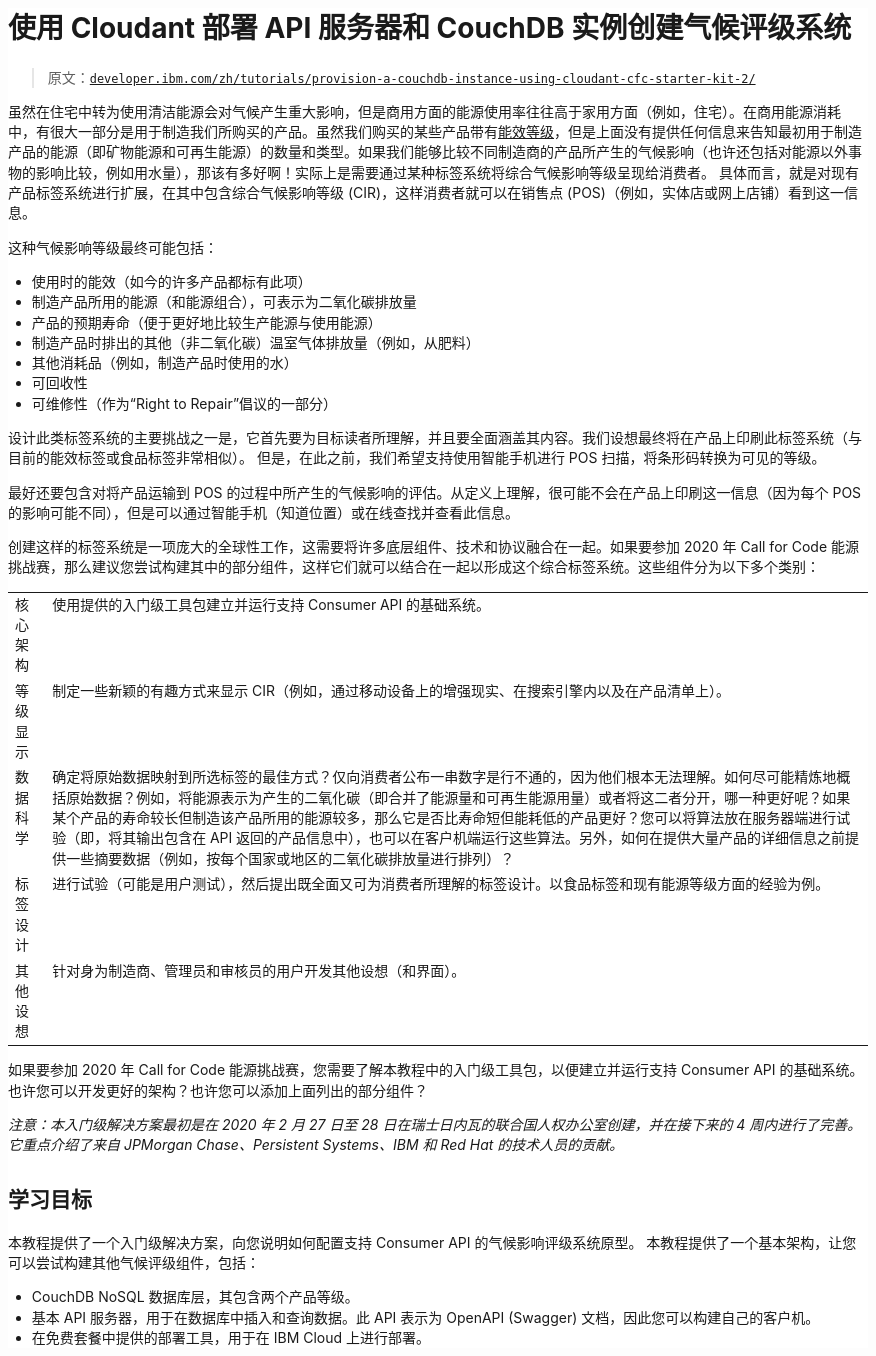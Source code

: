 # 使用 Cloudant 部署 API 服务器和 CouchDB 实例创建气候评级系统

> 原文：[`developer.ibm.com/zh/tutorials/provision-a-couchdb-instance-using-cloudant-cfc-starter-kit-2/`](https://developer.ibm.com/zh/tutorials/provision-a-couchdb-instance-using-cloudant-cfc-starter-kit-2/)

虽然在住宅中转为使用清洁能源会对气候产生重大影响，但是商用方面的能源使用率往往高于家用方面（例如，住宅）。在商用能源消耗中，有很大一部分是用于制造我们所购买的产品。虽然我们购买的某些产品带有[能效等级](https://ec.europa.eu/info/energy-climate-change-environment/standards-tools-and-labels/products-labelling-rules-and-requirements/energy-label-and-ecodesign/about_en)，但是上面没有提供任何信息来告知最初用于制造产品的能源（即矿物能源和可再生能源）的数量和类型。如果我们能够比较不同制造商的产品所产生的气候影响（也许还包括对能源以外事物的影响比较，例如用水量），那该有多好啊！实际上是需要通过某种标签系统将综合气候影响等级呈现给消费者。 具体而言，就是对现有产品标签系统进行扩展，在其中包含综合气候影响等级 (CIR)，这样消费者就可以在销售点 (POS)（例如，实体店或网上店铺）看到这一信息。

这种气候影响等级最终可能包括：

*   使用时的能效（如今的许多产品都标有此项）
*   制造产品所用的能源（和能源组合），可表示为二氧化碳排放量
*   产品的预期寿命（便于更好地比较生产能源与使用能源）
*   制造产品时排出的其他（非二氧化碳）温室气体排放量（例如，从肥料）
*   其他消耗品（例如，制造产品时使用的水）
*   可回收性
*   可维修性（作为“Right to Repair”倡议的一部分）

设计此类标签系统的主要挑战之一是，它首先要为目标读者所理解，并且要全面涵盖其内容。我们设想最终将在产品上印刷此标签系统（与目前的能效标签或食品标签非常相似）。 但是，在此之前，我们希望支持使用智能手机进行 POS 扫描，将条形码转换为可见的等级。

最好还要包含对将产品运输到 POS 的过程中所产生的气候影响的评估。从定义上理解，很可能不会在产品上印刷这一信息（因为每个 POS 的影响可能不同），但是可以通过智能手机（知道位置）或在线查找并查看此信息。

创建这样的标签系统是一项庞大的全球性工作，这需要将许多底层组件、技术和协议融合在一起。如果要参加 2020 年 Call for Code 能源挑战赛，那么建议您尝试构建其中的部分组件，这样它们就可以结合在一起以形成这个综合标签系统。这些组件分为以下多个类别：

|  |  |
| --- | --- |
| 核心架构 | 使用提供的入门级工具包建立并运行支持 Consumer API 的基础系统。 |
| 等级显示 | 制定一些新颖的有趣方式来显示 CIR（例如，通过移动设备上的增强现实、在搜索引擎内以及在产品清单上）。 |
| 数据科学 | 确定将原始数据映射到所选标签的最佳方式？仅向消费者公布一串数字是行不通的，因为他们根本无法理解。如何尽可能精炼地概括原始数据？例如，将能源表示为产生的二氧化碳（即合并了能源量和可再生能源用量）或者将这二者分开，哪一种更好呢？如果某个产品的寿命较长但制造该产品所用的能源较多，那么它是否比寿命短但能耗低的产品更好？您可以将算法放在服务器端进行试验（即，将其输出包含在 API 返回的产品信息中），也可以在客户机端运行这些算法。另外，如何在提供大量产品的详细信息之前提供一些摘要数据（例如，按每个国家或地区的二氧化碳排放量进行排列）？ |
| 标签设计 | 进行试验（可能是用户测试），然后提出既全面又可为消费者所理解的标签设计。以食品标签和现有能源等级方面的经验为例。 |
| 其他设想 | 针对身为制造商、管理员和审核员的用户开发其他设想（和界面）。 |

如果要参加 2020 年 Call for Code 能源挑战赛，您需要了解本教程中的入门级工具包，以便建立并运行支持 Consumer API 的基础系统。也许您可以开发更好的架构？也许您可以添加上面列出的部分组件？

*注意：本入门级解决方案最初是在 2020 年 2 月 27 日至 28 日在瑞士日内瓦的联合国人权办公室创建，并在接下来的 4 周内进行了完善。它重点介绍了来自 JPMorgan Chase、Persistent Systems、IBM 和 Red Hat 的技术人员的贡献。*

## 学习目标

本教程提供了一个入门级解决方案，向您说明如何配置支持 Consumer API 的气候影响评级系统原型。 本教程提供了一个基本架构，让您可以尝试构建其他气候评级组件，包括：

*   CouchDB NoSQL 数据库层，其包含两个产品等级。
*   基本 API 服务器，用于在数据库中插入和查询数据。此 API 表示为 OpenAPI (Swagger) 文档，因此您可以构建自己的客户机。
*   在免费套餐中提供的部署工具，用于在 IBM Cloud 上进行部署。
